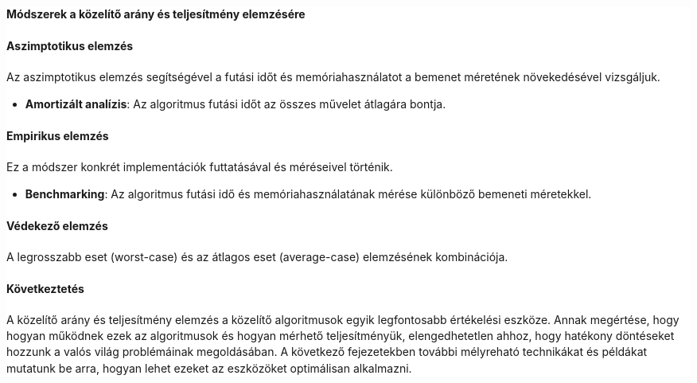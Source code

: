 #### Módszerek a közelítő arány és teljesítmény elemzésére

#### Aszimptotikus elemzés

Az aszimptotikus elemzés segítségével a futási időt és memóriahasználatot a bemenet méretének növekedésével vizsgáljuk.

- **Amortizált analízis**: Az algoritmus futási időt az összes művelet átlagára bontja.

#### Empirikus elemzés

Ez a módszer konkrét implementációk futtatásával és méréseivel történik.

- **Benchmarking**: Az algoritmus futási idő és memóriahasználatának mérése különböző bemeneti méretekkel.

#### Védekező elemzés

A legrosszabb eset (worst-case) és az átlagos eset (average-case) elemzésének kombinációja.

#### Következtetés

A közelítő arány és teljesítmény elemzés a közelítő algoritmusok egyik legfontosabb értékelési eszköze. Annak megértése, hogy hogyan működnek ezek az algoritmusok és hogyan mérhető teljesítményük, elengedhetetlen ahhoz, hogy hatékony döntéseket hozzunk a valós világ problémáinak megoldásában. A következő fejezetekben további mélyreható technikákat és példákat mutatunk be arra, hogyan lehet ezeket az eszközöket optimálisan alkalmazni.

